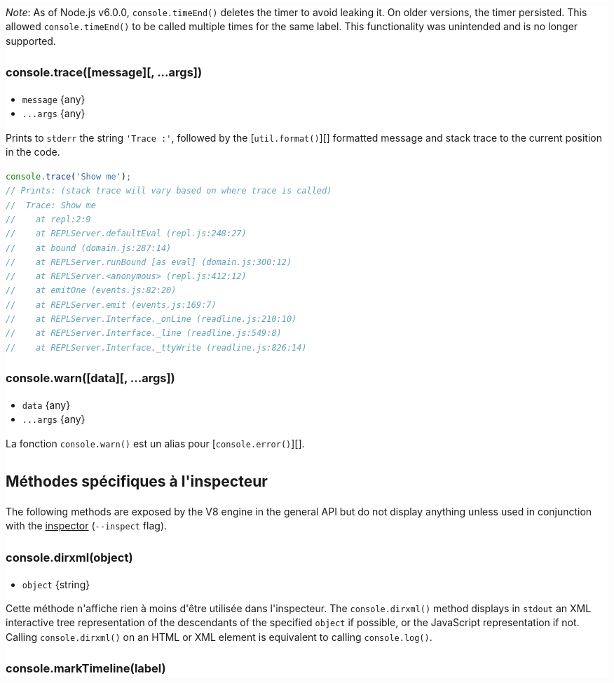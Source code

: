 *Note*: As of Node.js v6.0.0, `console.timeEnd()` deletes the timer to avoid leaking it. On older versions, the timer persisted. This allowed `console.timeEnd()` to be called multiple times for the same label. This functionality was unintended and is no longer supported.

### console.trace(\[message\]\[, ...args\])



* `message` {any}
* `...args` {any}

Prints to `stderr` the string `'Trace :'`, followed by the [`util.format()`][] formatted message and stack trace to the current position in the code.

```js
console.trace('Show me');
// Prints: (stack trace will vary based on where trace is called)
//  Trace: Show me
//    at repl:2:9
//    at REPLServer.defaultEval (repl.js:248:27)
//    at bound (domain.js:287:14)
//    at REPLServer.runBound [as eval] (domain.js:300:12)
//    at REPLServer.<anonymous> (repl.js:412:12)
//    at emitOne (events.js:82:20)
//    at REPLServer.emit (events.js:169:7)
//    at REPLServer.Interface._onLine (readline.js:210:10)
//    at REPLServer.Interface._line (readline.js:549:8)
//    at REPLServer.Interface._ttyWrite (readline.js:826:14)
```

### console.warn(\[data\]\[, ...args\])



* `data` {any}
* `...args` {any}

La fonction `console.warn()` est un alias pour [`console.error()`][].

## Méthodes spécifiques à l'inspecteur

The following methods are exposed by the V8 engine in the general API but do not display anything unless used in conjunction with the [inspector](debugger.html) (`--inspect` flag).

### console.dirxml(object)



* `object` {string}

Cette méthode n'affiche rien à moins d'être utilisée dans l'inspecteur. The `console.dirxml()` method displays in `stdout` an XML interactive tree representation of the descendants of the specified `object` if possible, or the JavaScript representation if not. Calling `console.dirxml()` on an HTML or XML element is equivalent to calling `console.log()`.

### console.markTimeline(label)
